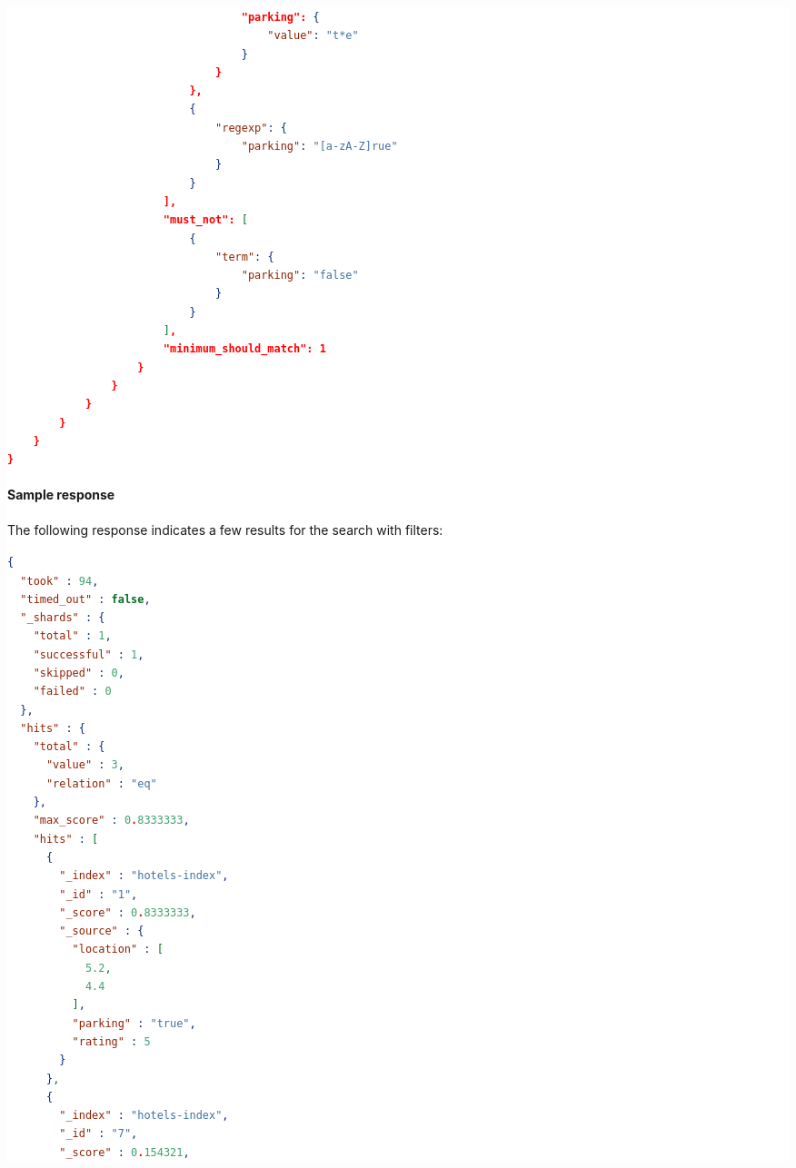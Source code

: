 ```json
                                    "parking": {
                                        "value": "t*e"
                                    }
                                }
                            },
                            {
                                "regexp": {
                                    "parking": "[a-zA-Z]rue"
                                }
                            }
                        ],
                        "must_not": [
                            {
                                "term": {
                                    "parking": "false"
                                }
                            }
                        ],
                        "minimum_should_match": 1
                    }
                }
            }
        }
    }
} 
```
#### Sample response

The following response indicates a few results for the search with filters:

```json
{
  "took" : 94,
  "timed_out" : false,
  "_shards" : {
    "total" : 1,
    "successful" : 1,
    "skipped" : 0,
    "failed" : 0
  },
  "hits" : {
    "total" : {
      "value" : 3,
      "relation" : "eq"
    },
    "max_score" : 0.8333333,
    "hits" : [
      {
        "_index" : "hotels-index",
        "_id" : "1",
        "_score" : 0.8333333,
        "_source" : {
          "location" : [
            5.2,
            4.4
          ],
          "parking" : "true",
          "rating" : 5
        }
      },
      {
        "_index" : "hotels-index",
        "_id" : "7",
        "_score" : 0.154321,
```